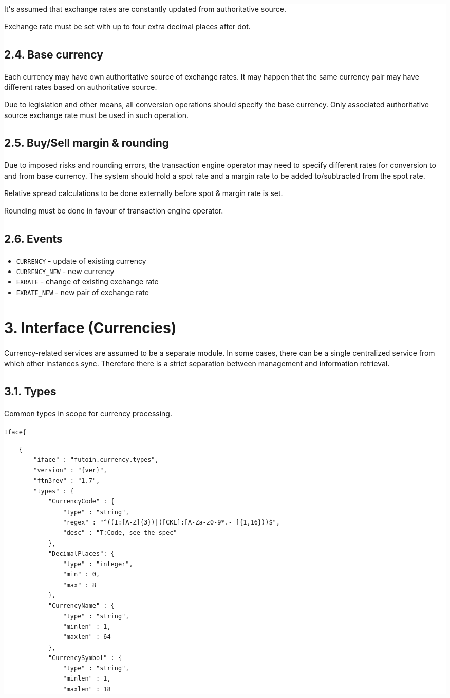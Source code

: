 It's assumed that exchange rates are constantly updated from authoritative source.

Exchange rate must be set with up to four extra decimal places after dot.

## 2.4. Base currency

Each currency may have own authoritative source of exchange rates. It may happen that
the same currency pair may have different rates based on authoritative source.

Due to legislation and other means, all conversion operations should specify the base
currency. Only associated authoritative source exchange rate must be used in such operation.

## 2.5. Buy/Sell margin & rounding

Due to imposed risks and rounding errors, the transaction engine operator may need to specify
different rates for conversion to and from base currency. The system should hold a spot rate
and a margin rate to be added to/subtracted from the spot rate.

Relative spread calculations to be done externally before spot & margin rate is set.

Rounding must be done in favour of transaction engine operator.

## 2.6. Events

* `CURRENCY` - update of existing currency
* `CURRENCY_NEW` - new currency
* `EXRATE` - change of existing exchange rate
* `EXRATE_NEW` - new pair of exchange rate

# 3. Interface (Currencies)

Currency-related services are assumed to be a separate module. In some cases,
there can be a single centralized service from which other instances sync. Therefore
there is a strict separation between management and information retrieval.

## 3.1. Types

Common types in scope for currency processing.

`Iface{`

        {
            "iface" : "futoin.currency.types",
            "version" : "{ver}",
            "ftn3rev" : "1.7",
            "types" : {
                "CurrencyCode" : {
                    "type" : "string",
                    "regex" : "^((I:[A-Z]{3})|([CKL]:[A-Za-z0-9*.-_]{1,16}))$",
                    "desc" : "T:Code, see the spec"
                },
                "DecimalPlaces": {
                    "type" : "integer",
                    "min" : 0,
                    "max" : 8
                },
                "CurrencyName" : {
                    "type" : "string",
                    "minlen" : 1,
                    "maxlen" : 64
                },
                "CurrencySymbol" : {
                    "type" : "string",
                    "minlen" : 1,
                    "maxlen" : 18
